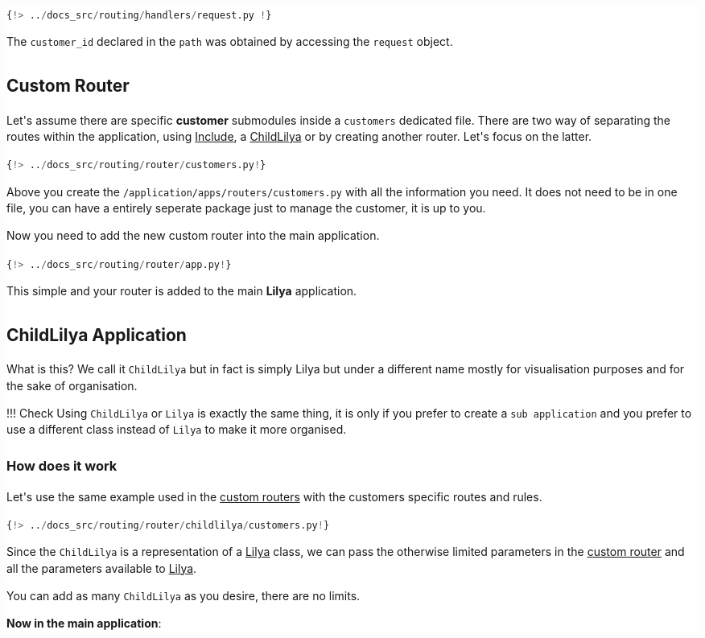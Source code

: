 ```python
{!> ../docs_src/routing/handlers/request.py !}
```

The `customer_id` declared in the `path` was obtained by accessing the `request` object.

## Custom Router

Let's assume there are specific **customer** submodules inside a `customers` dedicated file.
There are two way of separating the routes within the application, using [Include](#include),
a [ChildLilya](#childlilya-application) or by creating another router. Let's focus on the latter.

```python title="/application/apps/routers/customers.py"
{!> ../docs_src/routing/router/customers.py!}
```

Above you create the `/application/apps/routers/customers.py` with all the information you need. It does not need
to be in one file, you can have a entirely seperate package just to manage the customer, it is up to you.

Now you need to add the new custom router into the main application.

```python title="/application/app.py"
{!> ../docs_src/routing/router/app.py!}
```

This simple and your router is added to the main **Lilya** application.

## ChildLilya Application

What is this? We call it `ChildLilya` but in fact is simply Lilya but under a different name mostly for
visualisation purposes and for the sake of organisation.

!!! Check
    Using `ChildLilya` or `Lilya` is exactly the same thing, it is only if you prefer to create a
    `sub application` and you prefer to use a different class instead of `Lilya` to make it more organised.

### How does it work

Let's use the same example used in the [custom routers](#custom-router) with the customers specific routes and rules.

```python title="/application/apps/routers/customers.py"
{!> ../docs_src/routing/router/childlilya/customers.py!}
```

Since the `ChildLilya` is a representation of a [Lilya](./applications.md) class, we can pass
the otherwise limited parameters in the [custom router](#custom-router) and all the parameters available to
[Lilya](./applications.md).

You can add as many `ChildLilya` as you desire, there are no limits.

**Now in the main application**:
